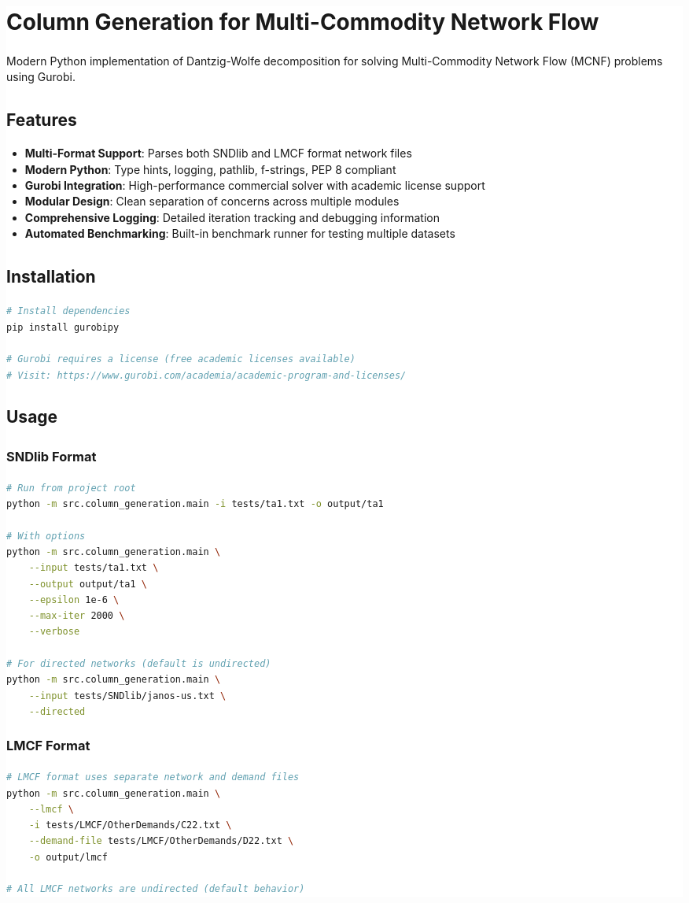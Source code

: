 # Column Generation for Multi-Commodity Network Flow

Modern Python implementation of Dantzig-Wolfe decomposition for solving Multi-Commodity Network Flow (MCNF) problems using Gurobi.

## Features

- **Multi-Format Support**: Parses both SNDlib and LMCF format network files
- **Modern Python**: Type hints, logging, pathlib, f-strings, PEP 8 compliant
- **Gurobi Integration**: High-performance commercial solver with academic license support
- **Modular Design**: Clean separation of concerns across multiple modules
- **Comprehensive Logging**: Detailed iteration tracking and debugging information
- **Automated Benchmarking**: Built-in benchmark runner for testing multiple datasets

## Installation

```bash
# Install dependencies
pip install gurobipy

# Gurobi requires a license (free academic licenses available)
# Visit: https://www.gurobi.com/academia/academic-program-and-licenses/
```

## Usage

### SNDlib Format

```bash
# Run from project root
python -m src.column_generation.main -i tests/ta1.txt -o output/ta1

# With options
python -m src.column_generation.main \
    --input tests/ta1.txt \
    --output output/ta1 \
    --epsilon 1e-6 \
    --max-iter 2000 \
    --verbose

# For directed networks (default is undirected)
python -m src.column_generation.main \
    --input tests/SNDlib/janos-us.txt \
    --directed
```

### LMCF Format

```bash
# LMCF format uses separate network and demand files
python -m src.column_generation.main \
    --lmcf \
    -i tests/LMCF/OtherDemands/C22.txt \
    --demand-file tests/LMCF/OtherDemands/D22.txt \
    -o output/lmcf

# All LMCF networks are undirected (default behavior)
```
